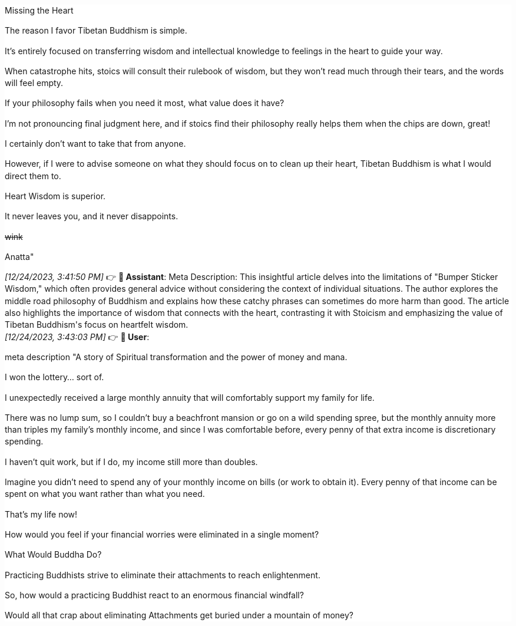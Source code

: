 Missing the Heart

The reason I favor Tibetan Buddhism is simple.

It’s entirely focused on transferring wisdom and intellectual knowledge to feelings in the heart to guide your way.

When catastrophe hits, stoics will consult their rulebook of wisdom, but they won’t read much through their tears, and the words will feel empty.

If your philosophy fails when you need it most, what value does it have?

I’m not pronouncing final judgment here, and if stoics find their philosophy really helps them when the chips are down, great!

I certainly don’t want to take that from anyone.

However, if I were to advise someone on what they should focus on to clean up their heart, Tibetan Buddhism is what I would direct them to.

Heart Wisdom is superior.

It never leaves you, and it never disappoints.

~~wink~~

Anatta"<br>

<i>[12/24/2023, 3:41:50 PM]</i> 👉 <b>🤖 Assistant</b>: Meta Description: This insightful article delves into the limitations of "Bumper Sticker Wisdom," which often provides general advice without considering the context of individual situations. The author explores the middle road philosophy of Buddhism and explains how these catchy phrases can sometimes do more harm than good. The article also highlights the importance of wisdom that connects with the heart, contrasting it with Stoicism and emphasizing the value of Tibetan Buddhism's focus on heartfelt wisdom.<br>
<i>[12/24/2023, 3:43:03 PM]</i> 👉 <b>👤 User</b>: 

meta description "A story of Spiritual transformation and the power of money and mana.

I won the lottery… sort of.

I unexpectedly received a large monthly annuity that will comfortably support my family for life.

There was no lump sum, so I couldn’t buy a beachfront mansion or go on a wild spending spree, but the monthly annuity more than triples my family’s monthly income, and since I was comfortable before, every penny of that extra income is discretionary spending.

I haven’t quit work, but if I do, my income still more than doubles.

Imagine you didn’t need to spend any of your monthly income on bills (or work to obtain it). Every penny of that income can be spent on what you want rather than what you need.

That’s my life now!

How would you feel if your financial worries were eliminated in a single moment?

What Would Buddha Do?

Practicing Buddhists strive to eliminate their attachments to reach enlightenment.

So, how would a practicing Buddhist react to an enormous financial windfall?

Would all that crap about eliminating Attachments get buried under a mountain of money?
